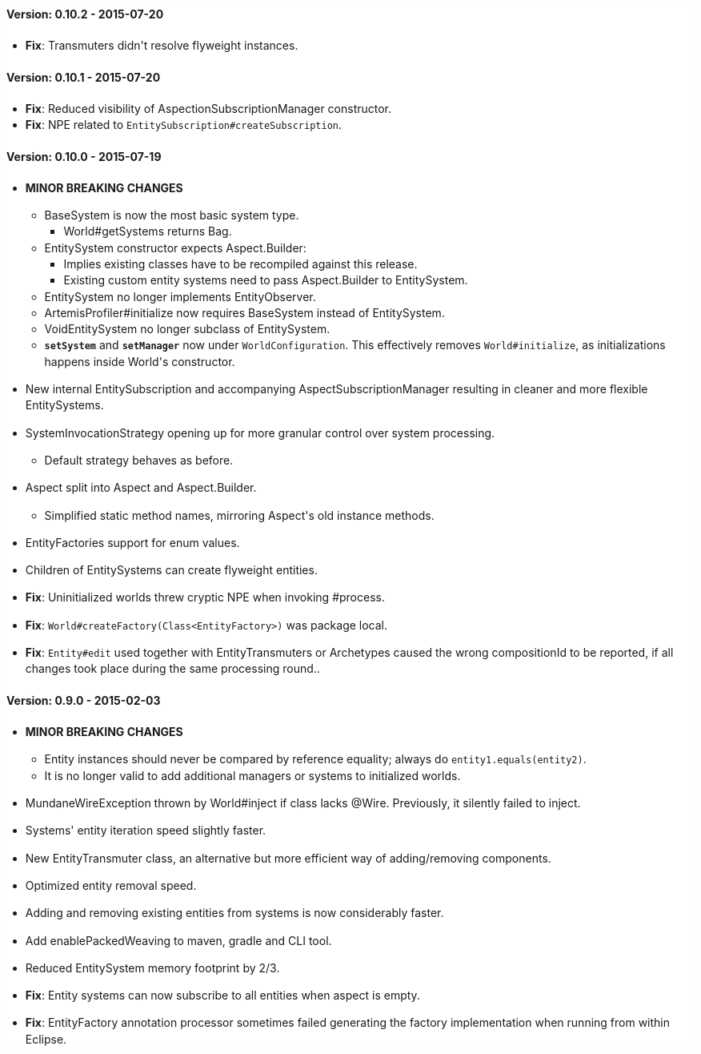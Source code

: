 #### Version: 0.10.2 - 2015-07-20
- **Fix**: Transmuters didn't resolve flyweight instances.


#### Version: 0.10.1 - 2015-07-20
- **Fix**: Reduced visibility of AspectionSubscriptionManager constructor.
- **Fix**: NPE related to `EntitySubscription#createSubscription`.


#### Version: 0.10.0 - 2015-07-19
- **MINOR BREAKING CHANGES**
  - BaseSystem is now the most basic system type.
    - World#getSystems returns Bag<BaseSystem>.
  - EntitySystem constructor expects Aspect.Builder:
    - Implies existing classes have to be recompiled against this release.
	- Existing custom entity systems need to pass Aspect.Builder to EntitySystem.
  - EntitySystem no longer implements EntityObserver.
  - ArtemisProfiler#initialize now requires BaseSystem instead of EntitySystem.
  - VoidEntitySystem no longer subclass of EntitySystem.
  - **`setSystem`** and **`setManager`** now under `WorldConfiguration`. This
    effectively removes `World#initialize`, as initializations happens inside
	World's constructor.

- New internal EntitySubscription and accompanying AspectSubscriptionManager
  resulting in cleaner and more flexible EntitySystems.
- SystemInvocationStrategy opening up for more granular control over system  processing.
  - Default strategy behaves as before.
- Aspect split into Aspect and Aspect.Builder.
  - Simplified static method names, mirroring Aspect's old instance methods.
- EntityFactories support for enum values.
- Children of EntitySystems can create flyweight entities.
- **Fix**: Uninitialized worlds threw cryptic NPE when invoking #process.
- **Fix**: `World#createFactory(Class<EntityFactory>)` was package local.
- **Fix**: `Entity#edit` used together with EntityTransmuters or Archetypes
  caused the wrong compositionId to be reported, if all changes took place
  during the same processing round..

#### Version: 0.9.0 - 2015-02-03
- **MINOR BREAKING CHANGES**
  - Entity instances should never be compared by reference equality; always do
    `entity1.equals(entity2)`.
  - It is no longer valid to add additional managers or systems to initialized worlds.

- MundaneWireException thrown by World#inject if class lacks @Wire.
  Previously, it silently failed to inject.
- Systems' entity iteration speed slightly faster.
- New EntityTransmuter class, an alternative but more efficient way of adding/removing
  components.
- Optimized entity removal speed. 
- Adding and removing existing entities from systems is now considerably faster.
- Add enablePackedWeaving to maven, gradle and CLI tool.
- Reduced EntitySystem memory footprint by 2/3.
- **Fix**: Entity systems can now subscribe to all entities when aspect is empty.
- **Fix**: EntityFactory annotation processor sometimes failed generating the
  factory implementation when running from within Eclipse.
